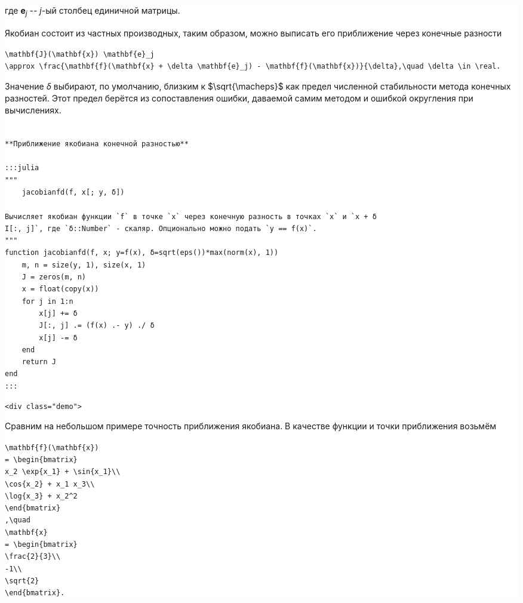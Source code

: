 где $\mathbf{e}_j$ -- $j$-ый столбец единичной матрицы.

Якобиан состоит из частных производных, таким образом, можно выписать его приближение через конечные разности

```{math}
\mathbf{J}(\mathbf{x}) \mathbf{e}_j
\approx \frac{\mathbf{f}(\mathbf{x} + \delta \mathbf{e}_j) - \mathbf{f}(\mathbf{x})}{\delta},\quad \delta \in \real.
```

Значение $\delta$ выбирают, по умолчанию, близким к $\sqrt{\macheps}$ как предел численной стабильности метода конечных разностей. Этот предел берётся из сопоставления ошибки, даваемой самим методом и ошибкой округления при вычислениях.

```{proof:function} jacobianfd

**Приближение якобиана конечной разностью**

:::julia
"""
    jacobianfd(f, x[; y, δ])

Вычисляет якобиан функции `f` в точке `x` через конечную разность в точках `x` и `x + δ
I[:, j]`, где `δ::Number` - скаляр. Опционально можно подать `y == f(x)`. 
"""
function jacobianfd(f, x; y=f(x), δ=sqrt(eps())*max(norm(x), 1))
    m, n = size(y, 1), size(x, 1)
    J = zeros(m, n)
    x = float(copy(x))
    for j in 1:n
        x[j] += δ
        J[:, j] .= (f(x) .- y) ./ δ
        x[j] -= δ
    end
    return J
end
:::
```

```{proof:demo}
```
```{raw} html
<div class="demo">
```

Сравним на небольшом примере точность приближения якобиана. В качестве функции и точки приближения возьмём

```{math}
\mathbf{f}(\mathbf{x})
= \begin{bmatrix}
x_2 \exp{x_1} + \sin{x_1}\\
\cos{x_2} + x_1 x_3\\
\log{x_3} + x_2^2
\end{bmatrix}
,\quad
\mathbf{x}
= \begin{bmatrix}
\frac{2}{3}\\
-1\\
\sqrt{2}
\end{bmatrix}.
```
